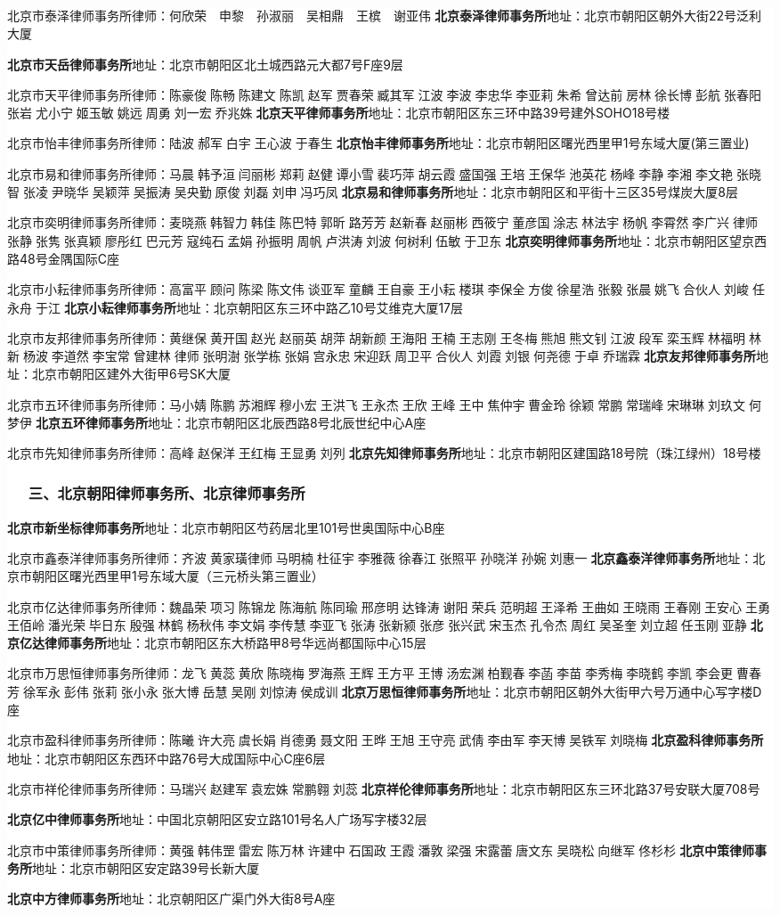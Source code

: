 北京市泰泽律师事务所律师：何欣荣　申黎　孙淑丽　吴相鼎　王槟　谢亚伟
<strong>北京泰泽律师事务所</strong>地址：北京市朝阳区朝外大街22号泛利大厦

<strong>北京市天岳律师事务所</strong>地址：北京市朝阳区北土城西路元大都7号F座9层

北京市天平律师事务所律师：陈豪俊 陈畅 陈建文 陈凯 赵军 贾春荣 臧其军 江波 李波 李忠华 李亚莉 朱希 曾达前 房林 徐长博 彭航 张春阳 张岩 尤小宁 姬玉敏 姚远 周勇 刘一宏 乔兆姝
<strong>北京天平律师事务所</strong>地址：北京市朝阳区东三环中路39号建外SOHO18号楼

北京市怡丰律师事务所律师：陆波 郝军 白宇 王心波 于春生
<strong>北京怡丰律师事务所</strong>地址：北京市朝阳区曙光西里甲1号东域大厦(第三置业)

北京市易和律师事务所律师：马晨 韩予洹 闫丽彬 郑莉 赵健 谭小雪 裴巧萍 胡云霞 盛国强 王培 王保华 池英花 杨峰 李静 李湘 李文艳 张晓智 张凌 尹晓华 吴颖萍 吴振涛 吴央勤 原俊 刘磊 刘申 冯巧凤
<strong>北京易和律师事务所</strong>地址：北京市朝阳区和平街十三区35号煤炭大厦8层

北京市奕明律师事务所律师：麦晓燕 韩智力 韩佳 陈巴特 郭昕 路芳芳 赵新春 赵丽彬 西筱宁 董彦国 涂志 林法宇 杨帆 李霄然 李广兴 律师 张静 张隽 张真颖 廖彤红 巴元芳 寇纯石 孟娟 孙振明 周帆 卢洪涛 刘波 何树利 伍敏 于卫东
<strong>北京奕明律师事务所</strong>地址：北京市朝阳区望京西路48号金隅国际C座

北京市小耘律师事务所律师：高富平 顾问 陈梁 陈文伟 谈亚军 童麟 王自豪 王小耘 楼琪 李保全 方俊 徐星浩 张毅 张晨 姚飞 合伙人 刘峻 任永舟 于江
<strong>北京小耘律师事务所</strong>地址：北京朝阳区东三环中路乙10号艾维克大厦17层

北京市友邦律师事务所律师：黄继保 黄开国 赵光 赵丽英 胡萍 胡新颜 王海阳 王楠 王志刚 王冬梅 熊旭 熊文钊 江波 段军 栾玉辉 林福明 林新 杨波 李道然 李宝常 曾建林 律师 张明澍 张学栋 张娟 宫永忠 宋迎跃 周卫平 合伙人 刘霞 刘银 何尧德 于卓 乔瑞霖
<strong>北京友邦律师事务所</strong>地址：北京市朝阳区建外大街甲6号SK大厦

北京市五环律师事务所律师：马小婧 陈鹏 苏湘辉 穆小宏 王洪飞 王永杰 王欣 王峰 王中 焦仲宇 曹金玲 徐颖 常鹏 常瑞峰 宋琳琳 刘玖文 何梦伊
<strong>北京五环律师事务所</strong>地址：北京市朝阳区北辰西路8号北辰世纪中心A座

北京市先知律师事务所律师：高峰 赵保洋 王红梅 王显勇 刘列
<strong>北京先知律师事务所</strong>地址：北京市朝阳区建国路18号院（珠江绿州）18号楼
<ol>
<h3>三、北京朝阳律师事务所、北京律师事务所</h3>
</ol>
<strong>北京市新坐标律师事务所</strong>地址：北京市朝阳区芍药居北里101号世奥国际中心B座

北京市鑫泰洋律师事务所律师：齐波 黄家璜律师 马明楠 杜征宇 李雅薇 徐春江 张照平 孙晓洋 孙婉 刘惠一
<strong>北京鑫泰洋律师事务所</strong>地址：北京市朝阳区曙光西里甲1号东域大厦（三元桥头第三置业）

北京市亿达律师事务所律师：魏晶荣 项习 陈锦龙 陈海航 陈同瑜 邢彦明 达锋涛 谢阳 荣兵 范明超 王泽希 王曲如 王晓雨 王春刚 王安心 王勇 王佰岭 潘光荣 毕日东 殷强 林鹤 杨秋伟 李文娟 李传慧 李亚飞 张涛 张新颍 张彦 张兴武 宋玉杰 孔令杰 周红 吴圣奎 刘立超 任玉刚 亚静
<strong>北京亿达律师事务所</strong>地址：北京市朝阳区东大桥路甲8号华远尚都国际中心15层

北京市万思恒律师事务所律师：龙飞 黄蕊 黄欣 陈晓梅 罗海燕 王辉 王方平 王博 汤宏渊 柏觐春 李菡 李苗 李秀梅 李晓鹤 李凯 李会更 曹春芳 徐军永 彭伟 张莉 张小永 张大博 岳慧 吴刚 刘惊涛 侯成训
<strong>北京万思恒律师事务所</strong>地址：北京市朝阳区朝外大街甲六号万通中心写字楼D座

北京市盈科律师事务所律师：陈曦 许大亮 虞长娟 肖德勇 聂文阳 王晔 王旭 王守亮 武倩 李由军 李天博 吴铁军 刘晓梅
<strong>北京盈科律师事务所</strong>地址：北京市朝阳区东西环中路76号大成国际中心C座6层

北京市祥伦律师事务所律师：马瑞兴 赵建军 袁宏姝 常鹏翱 刘蕊
<strong>北京祥伦律师事务所</strong>地址：北京市朝阳区东三环北路37号安联大厦708号

<strong>北京亿中律师事务所</strong>地址：中国北京朝阳区安立路101号名人广场写字楼32层

北京市中策律师事务所律师：黄强 韩伟罡 雷宏 陈万林 许建中 石国政 王霞 潘敦 梁强 宋露蕾 唐文东 吴晓松 向继军 佟杉杉
<strong>北京中策律师事务所</strong>地址：北京市朝阳区安定路39号长新大厦

<strong>北京中方律师事务所</strong>地址：北京朝阳区广渠门外大街8号A座
